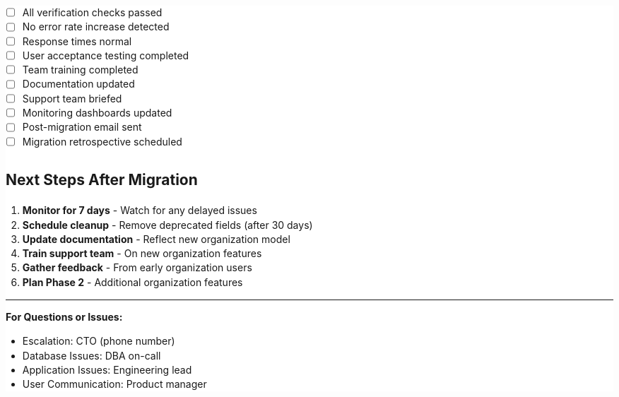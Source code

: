 - [ ] All verification checks passed
- [ ] No error rate increase detected
- [ ] Response times normal
- [ ] User acceptance testing completed
- [ ] Team training completed
- [ ] Documentation updated
- [ ] Support team briefed
- [ ] Monitoring dashboards updated
- [ ] Post-migration email sent
- [ ] Migration retrospective scheduled

## Next Steps After Migration

1. **Monitor for 7 days** - Watch for any delayed issues
2. **Schedule cleanup** - Remove deprecated fields (after 30 days)
3. **Update documentation** - Reflect new organization model
4. **Train support team** - On new organization features
5. **Gather feedback** - From early organization users
6. **Plan Phase 2** - Additional organization features

---

**For Questions or Issues:**
- Escalation: CTO (phone number)
- Database Issues: DBA on-call
- Application Issues: Engineering lead
- User Communication: Product manager
